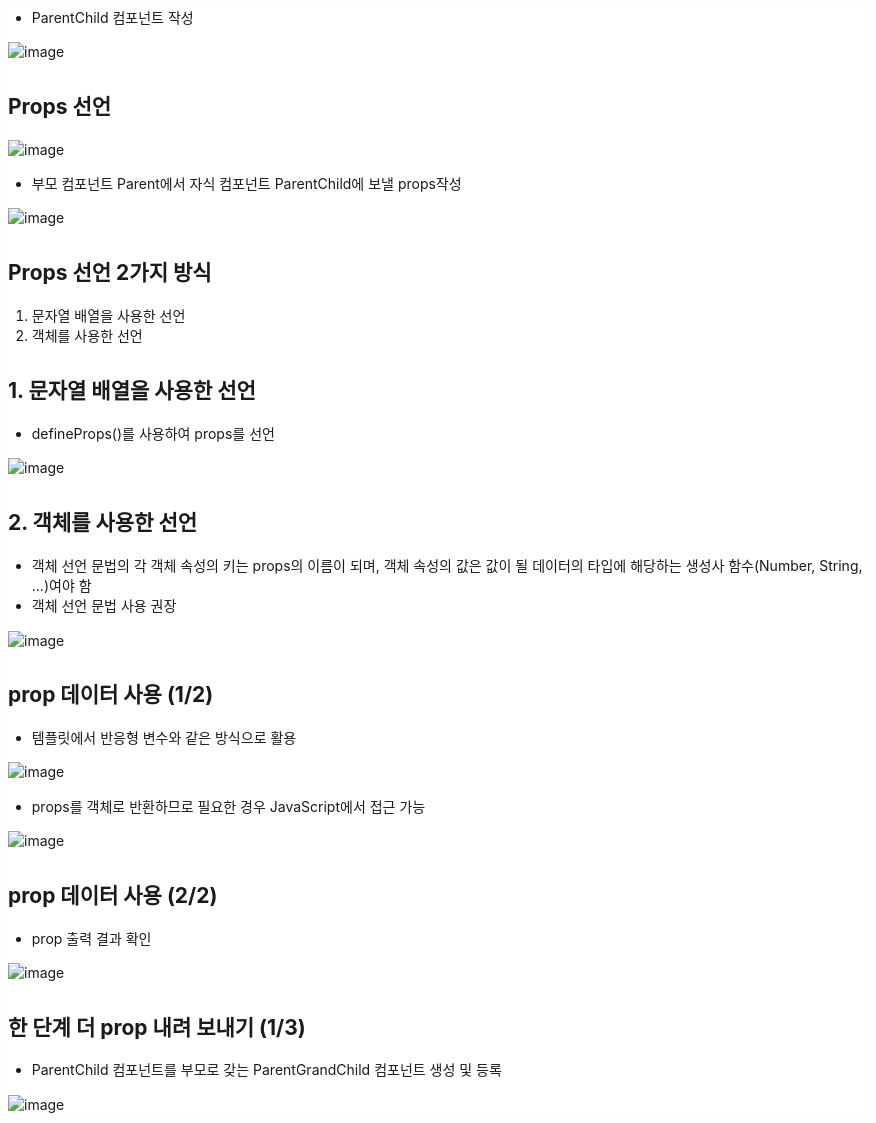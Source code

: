 * ParentChild 컴포넌트 작성

![image](https://github.com/chelsea7023/TIL/assets/156149302/8e37c54a-2e1e-4243-806c-ff443674201f)

## Props 선언

![image](https://github.com/chelsea7023/TIL/assets/156149302/5e60bcf7-d535-4467-84ee-37f68ce42631)

* 부모 컴포넌트 Parent에서 자식 컴포넌트 ParentChild에 보낼 props작성

![image](https://github.com/chelsea7023/TIL/assets/156149302/b3dcbfaa-d6fa-41f4-9585-5885abf52d0d)

## Props 선언 2가지 방식

1. 문자열 배열을 사용한 선언
2. 객체를 사용한 선언

## 1. 문자열 배열을 사용한 선언
* defineProps()를 사용하여 props를 선언

![image](https://github.com/chelsea7023/TIL/assets/156149302/e344e3bb-030c-499f-9738-3ea1828e5f08)

## 2. 객체를 사용한 선언
* 객체 선언 문법의 각 객체 속성의 키는 props의 이름이 되며, 객체 속성의 값은 값이 될 데이터의 타입에 해당하는 생성사 함수(Number, String, ...)여야 함
* 객체 선언 문법 사용 권장

![image](https://github.com/chelsea7023/TIL/assets/156149302/cddca710-9927-45c2-883c-0e4124b2d904)

## prop 데이터 사용 (1/2)

* 템플릿에서 반응형 변수와 같은 방식으로 활용

![image](https://github.com/chelsea7023/TIL/assets/156149302/4ab640eb-156b-4ecc-b7ef-8a5c750cd2dd)

* props를 객체로 반환하므로 필요한 경우 JavaScript에서 접근 가능

![image](https://github.com/chelsea7023/TIL/assets/156149302/71e8186b-b7e3-4a66-a396-759ac6ed1ccb)

## prop 데이터 사용 (2/2)

* prop 출력 결과 확인

![image](https://github.com/chelsea7023/TIL/assets/156149302/a4a1af18-2233-4aed-aaf4-c9bf080882ff)

## 한 단계 더 prop 내려 보내기 (1/3)
* ParentChild 컴포넌트를 부모로 갖는 ParentGrandChild 컴포넌트 생성 및 등록

![image](https://github.com/chelsea7023/TIL/assets/156149302/48676c25-ee22-4c35-a6c5-4d3b43653143)
